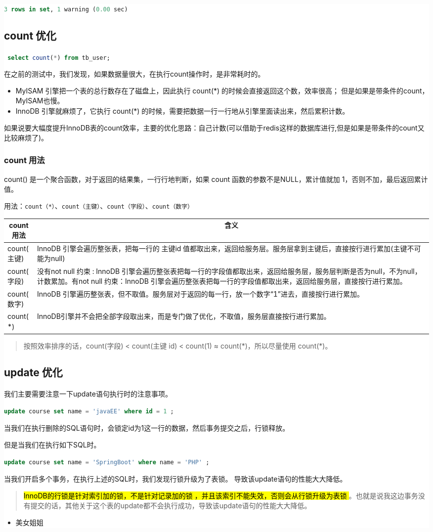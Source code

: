 ```sql {9}
3 rows in set, 1 warning (0.00 sec)
```

## count 优化

```sql
 select count(*) from tb_user;
```

在之前的测试中，我们发现，如果数据量很大，在执行count操作时，是非常耗时的。

+ MyISAM 引擎把一个表的总行数存在了磁盘上，因此执行 count(\*) 的时候会直接返回这个数，效率很高； 但是如果是带条件的count，MyISAM也慢。
+ InnoDB 引擎就麻烦了，它执行 count(*) 的时候，需要把数据一行一行地从引擎里面读出来，然后累积计数。

如果说要大幅度提升InnoDB表的count效率，主要的优化思路：自己计数(可以借助于redis这样的数据库进行,但是如果是带条件的count又比较麻烦了)。

### count 用法

count() 是一个聚合函数，对于返回的结果集，一行行地判断，如果 count 函数的参数不是NULL，累计值就加 1，否则不加，最后返回累计值。

用法：`count（*）`、`count（主键）`、`count（字段）`、`count（数字）`

| count 用法  | 含义                                                         |
| ----------- | ------------------------------------------------------------ |
| count(主键) | InnoDB 引擎会遍历整张表，把每一行的 主键id 值都取出来，返回给服务层。服务层拿到主键后，直接按行进行累加(主键不可能为null) |
| count(字段) | 没有not null 约束 : InnoDB 引擎会遍历整张表把每一行的字段值都取出来，返回给服务层，服务层判断是否为null，不为null，计数累加。有not null 约束：InnoDB 引擎会遍历整张表把每一行的字段值都取出来，返回给服务层，直接按行进行累加。 |
| count(数字) | InnoDB 引擎遍历整张表，但不取值。服务层对于返回的每一行，放一个数字“1”进去，直接按行进行累加。 |
| count(*)    | InnoDB引擎并不会把全部字段取出来，而是专门做了优化，不取值，服务层直接按行进行累加。 |

> 按照效率排序的话，count(字段) < count(主键 id) < count(1) ≈ count(\*)，所以尽量使用 count(\*)。

## update 优化

我们主要需要注意一下update语句执行时的注意事项。

```sql
update course set name = 'javaEE' where id = 1 ;
```

当我们在执行删除的SQL语句时，会锁定id为1这一行的数据，然后事务提交之后，行锁释放。

但是当我们在执行如下SQL时。

```sql
update course set name = 'SpringBoot' where name = 'PHP' ;
```

当我们开启多个事务，在执行上述的SQL时，我们发现行锁升级为了表锁。 导致该update语句的性能大大降低。

> <mark>InnoDB的行锁是针对索引加的锁，不是针对记录加的锁 ，并且该索引不能失效，否则会从行锁升级为表锁 </mark>。也就是说我这边事务没有提交的话，其他关于这个表的update都不会执行成功，导致该update语句的性能大大降低。

+ 美女姐姐

<iframe src="//player.bilibili.com/player.html?aid=943606954&bvid=BV1KW4y1e73i&cid=846199596&page=1" scrolling="no" border="0" frameborder="no" framespacing="0" allowfullscreen="true" height="400px" weight="600px"> </iframe>
